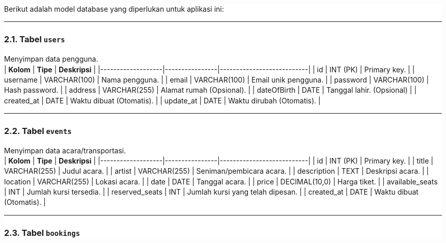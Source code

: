 Berikut adalah model database yang diperlukan untuk aplikasi ini:

---

### **2.1. Tabel `users`**

Menyimpan data pengguna.  
| **Kolom** | **Tipe** | **Deskripsi** |
|-------------------|----------------|---------------------------|
| id | INT (PK) | Primary key. |
| username | VARCHAR(100) | Nama pengguna. |
| email | VARCHAR(100) | Email unik pengguna. |
| password | VARCHAR(100) | Hash password. |
| address | VARCHAR(255) | Alamat rumah (Opsional). |
| dateOfBirth | DATE | Tanggal lahir. (Opsional) |
| created_at | DATE | Waktu dibuat (Otomatis). |
| update_at | DATE | Waktu dirubah (Otomatis). |

---

### **2.2. Tabel `events`**

Menyimpan data acara/transportasi.  
| **Kolom** | **Tipe** | **Deskripsi** |
|-------------------|----------------|---------------------------|
| id | INT (PK) | Primary key. |
| title | VARCHAR(255) | Judul acara. |
| artist | VARCHAR(255) | Seniman/pembicara acara. |
| description | TEXT | Deskripsi acara. |
| location | VARCHAR(255) | Lokasi acara. |
| date | DATE | Tanggal acara. |
| price | DECIMAL(10,0) | Harga tiket. |
| available_seats | INT | Jumlah kursi tersedia. |
| reserved_seats | INT | Jumlah kursi yang telah dipesan. |
| created_at | DATE | Waktu dibuat (Otomatis). |

---

### **2.3. Tabel `bookings`**
